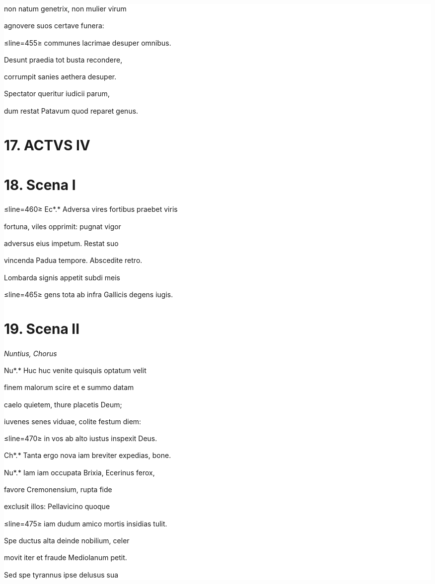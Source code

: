 non natum genetrix, non mulier virum

agnovere suos certave funera:

≤line=455≥ communes lacrimae desuper omnibus.

Desunt praedia tot busta recondere,

corrumpit sanies aethera desuper.

Spectator queritur iudicii parum,

dum restat Patavum quod reparet genus.

# 17. ACTVS IV

# 18. Scena I

≤line=460≥ Ec*.* Adversa vires fortibus praebet viris

fortuna, viles opprimit: pugnat vigor

adversus eius impetum. Restat suo

vincenda Padua tempore. Abscedite retro.

Lombarda signis appetit subdi meis

≤line=465≥ gens tota ab infra Gallicis degens iugis.

# 19. Scena II

*Nuntius, Chorus*

Nu*.* Huc huc venite quisquis optatum velit

finem malorum scire et e summo datam

caelo quietem, thure placetis Deum;

iuvenes senes viduae, colite festum diem:

≤line=470≥ in vos ab alto iustus inspexit Deus.

Ch*.* Tanta ergo nova iam breviter expedias, bone.

Nu*.* Iam iam occupata Brixia, Ecerinus ferox,

favore Cremonensium, rupta fide

exclusit illos: Pellavicino quoque

≤line=475≥ iam dudum amico mortis insidias tulit.

Spe ductus alta deinde nobilium, celer

movit iter et fraude Mediolanum petit.

Sed spe tyrannus ipse delusus sua

